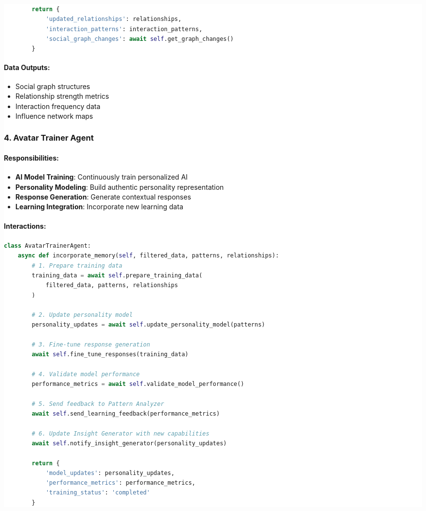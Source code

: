 ```python
        return {
            'updated_relationships': relationships,
            'interaction_patterns': interaction_patterns,
            'social_graph_changes': await self.get_graph_changes()
        }
```

#### **Data Outputs:**
- Social graph structures
- Relationship strength metrics
- Interaction frequency data
- Influence network maps

### **4. Avatar Trainer Agent**

#### **Responsibilities:**
- **AI Model Training**: Continuously train personalized AI
- **Personality Modeling**: Build authentic personality representation
- **Response Generation**: Generate contextual responses
- **Learning Integration**: Incorporate new learning data

#### **Interactions:**
```python
class AvatarTrainerAgent:
    async def incorporate_memory(self, filtered_data, patterns, relationships):
        # 1. Prepare training data
        training_data = await self.prepare_training_data(
            filtered_data, patterns, relationships
        )
        
        # 2. Update personality model
        personality_updates = await self.update_personality_model(patterns)
        
        # 3. Fine-tune response generation
        await self.fine_tune_responses(training_data)
        
        # 4. Validate model performance
        performance_metrics = await self.validate_model_performance()
        
        # 5. Send feedback to Pattern Analyzer
        await self.send_learning_feedback(performance_metrics)
        
        # 6. Update Insight Generator with new capabilities
        await self.notify_insight_generator(personality_updates)
        
        return {
            'model_updates': personality_updates,
            'performance_metrics': performance_metrics,
            'training_status': 'completed'
        }
```
